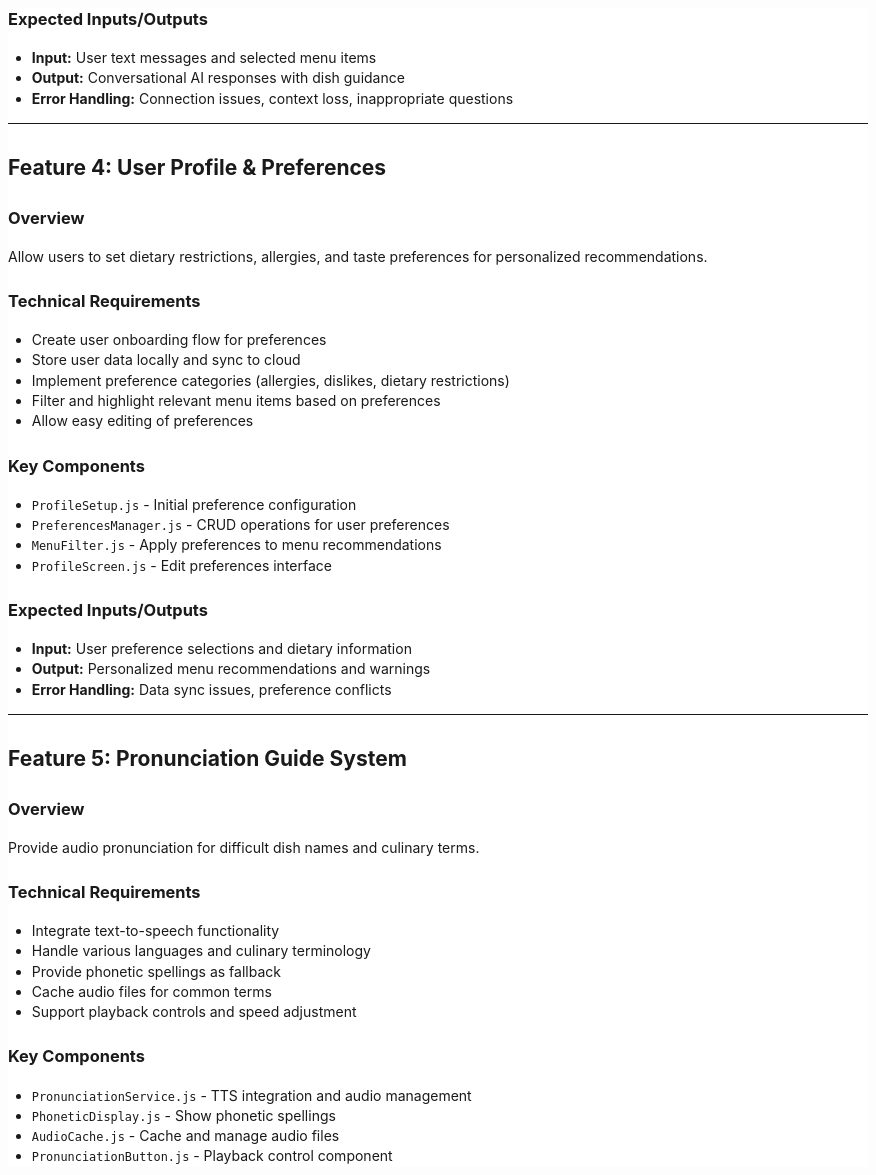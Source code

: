 ### Expected Inputs/Outputs
- **Input:** User text messages and selected menu items
- **Output:** Conversational AI responses with dish guidance
- **Error Handling:** Connection issues, context loss, inappropriate questions

---

## Feature 4: User Profile & Preferences

### Overview
Allow users to set dietary restrictions, allergies, and taste preferences for personalized recommendations.

### Technical Requirements
- Create user onboarding flow for preferences
- Store user data locally and sync to cloud
- Implement preference categories (allergies, dislikes, dietary restrictions)
- Filter and highlight relevant menu items based on preferences
- Allow easy editing of preferences

### Key Components
- `ProfileSetup.js` - Initial preference configuration
- `PreferencesManager.js` - CRUD operations for user preferences
- `MenuFilter.js` - Apply preferences to menu recommendations
- `ProfileScreen.js` - Edit preferences interface

### Expected Inputs/Outputs
- **Input:** User preference selections and dietary information
- **Output:** Personalized menu recommendations and warnings
- **Error Handling:** Data sync issues, preference conflicts

---

## Feature 5: Pronunciation Guide System

### Overview
Provide audio pronunciation for difficult dish names and culinary terms.

### Technical Requirements
- Integrate text-to-speech functionality
- Handle various languages and culinary terminology
- Provide phonetic spellings as fallback
- Cache audio files for common terms
- Support playback controls and speed adjustment

### Key Components
- `PronunciationService.js` - TTS integration and audio management
- `PhoneticDisplay.js` - Show phonetic spellings
- `AudioCache.js` - Cache and manage audio files
- `PronunciationButton.js` - Playback control component
